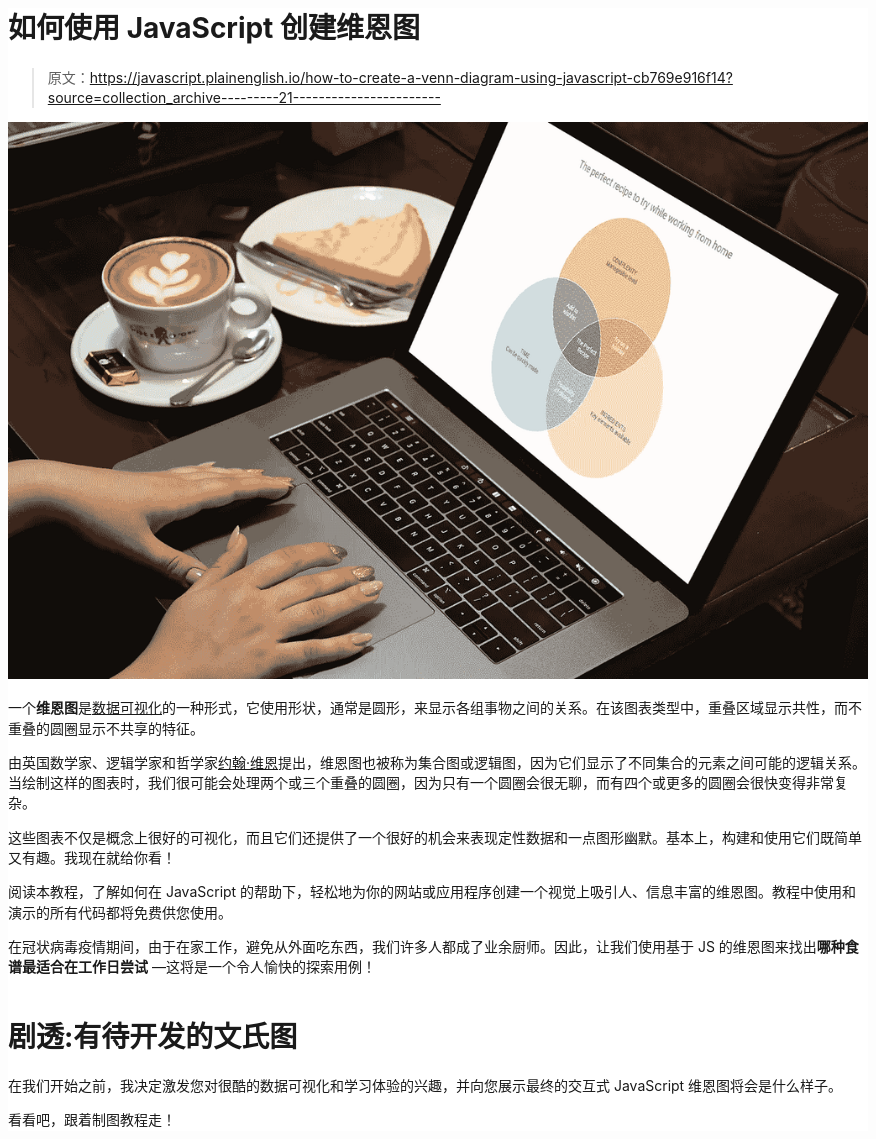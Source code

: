 # 如何使用 JavaScript 创建维恩图

> 原文：<https://javascript.plainenglish.io/how-to-create-a-venn-diagram-using-javascript-cb769e916f14?source=collection_archive---------21----------------------->

![](img/b6b47b795c45c9e8b3228be41b726aa0.png)

一个**维恩图**是[数据可视化](https://www.anychart.com/blog/2018/11/20/data-visualization-definition-history-examples/)的一种形式，它使用形状，通常是圆形，来显示各组事物之间的关系。在该图表类型中，重叠区域显示共性，而不重叠的圆圈显示不共享的特征。

由英国数学家、逻辑学家和哲学家[约翰·维恩](https://en.wikipedia.org/wiki/John_Venn)提出，维恩图也被称为集合图或逻辑图，因为它们显示了不同集合的元素之间可能的逻辑关系。当绘制这样的图表时，我们很可能会处理两个或三个重叠的圆圈，因为只有一个圆圈会很无聊，而有四个或更多的圆圈会很快变得非常复杂。

这些图表不仅是概念上很好的可视化，而且它们还提供了一个很好的机会来表现定性数据和一点图形幽默。基本上，构建和使用它们既简单又有趣。我现在就给你看！

阅读本教程，了解如何在 JavaScript 的帮助下，轻松地为你的网站或应用程序创建一个视觉上吸引人、信息丰富的维恩图。教程中使用和演示的所有代码都将免费供您使用。

在冠状病毒疫情期间，由于在家工作，避免从外面吃东西，我们许多人都成了业余厨师。因此，让我们使用基于 JS 的维恩图来找出**哪种食谱最适合在工作日尝试** —这将是一个令人愉快的探索用例！

# 剧透:有待开发的文氏图

在我们开始之前，我决定激发您对很酷的数据可视化和学习体验的兴趣，并向您展示最终的交互式 JavaScript 维恩图将会是什么样子。

看看吧，跟着制图教程走！
